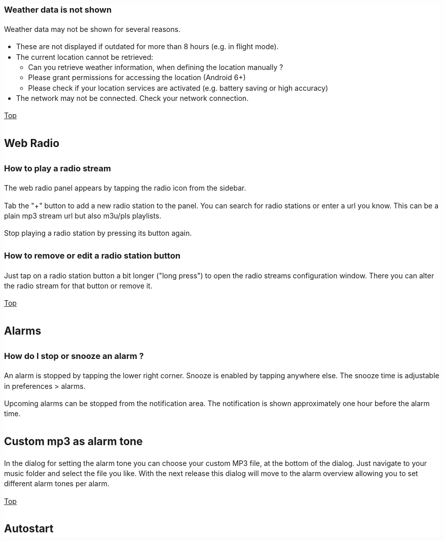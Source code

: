 ### Weather data is not shown

Weather data may not be shown for several reasons.
* These are not displayed if outdated for more than 8 hours (e.g. in flight
  mode).
* The current location cannot be retrieved:
  - Can you retrieve weather information, when defining the location manually ?
  - Please grant permissions for accessing the location (Android 6+)
  - Please check if your location services are activated (e.g. battery saving
    or high accuracy)
* The network may not be connected. Check your network connection.

[Top](#table-of-contents)

## Web Radio

### How to play a radio stream

The web radio panel appears by tapping the radio icon from the sidebar.

Tab the "+" button to add a new radio station to the panel. You can search for radio stations or
enter a url you know. This can be a plain mp3 stream url but also m3u/pls playlists.

Stop playing a radio station by pressing its button again.

### How to remove or edit a radio station button

Just tap on a radio station button a bit longer ("long press") to open the radio streams
configuration window. There you can alter the radio stream for that button or remove it.

[Top](#table-of-contents)

## Alarms

### How do I stop or snooze an alarm ?

An alarm is stopped by tapping the lower right corner. Snooze is enabled by tapping anywhere else.
The snooze time is adjustable in preferences > alarms.

Upcoming alarms can be stopped from the notification area. The notification is
shown approximately one hour before the alarm time.

## Custom mp3 as alarm tone

In the dialog for setting the alarm tone you can choose your custom MP3 file, at the bottom of the
dialog. Just navigate to your music folder and select the file you like. With the next release this
dialog will move to the alarm overview allowing you to set different alarm tones per alarm.

[Top](#table-of-contents)

## Autostart
